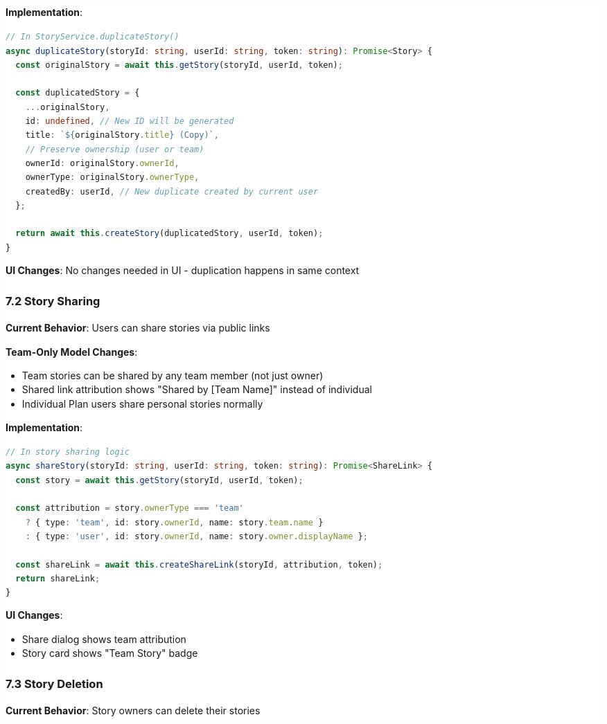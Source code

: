 **Implementation**:
```typescript
// In StoryService.duplicateStory()
async duplicateStory(storyId: string, userId: string, token: string): Promise<Story> {
  const originalStory = await this.getStory(storyId, userId, token);

  const duplicatedStory = {
    ...originalStory,
    id: undefined, // New ID will be generated
    title: `${originalStory.title} (Copy)`,
    // Preserve ownership (user or team)
    ownerId: originalStory.ownerId,
    ownerType: originalStory.ownerType,
    createdBy: userId, // New duplicate created by current user
  };

  return await this.createStory(duplicatedStory, userId, token);
}
```

**UI Changes**: No changes needed in UI - duplication happens in same context

### 7.2 Story Sharing

**Current Behavior**: Users can share stories via public links

**Team-Only Model Changes**:
- Team stories can be shared by any team member (not just owner)
- Shared link attribution shows "Shared by [Team Name]" instead of individual
- Individual Plan users share personal stories normally

**Implementation**:
```typescript
// In story sharing logic
async shareStory(storyId: string, userId: string, token: string): Promise<ShareLink> {
  const story = await this.getStory(storyId, userId, token);

  const attribution = story.ownerType === 'team'
    ? { type: 'team', id: story.ownerId, name: story.team.name }
    : { type: 'user', id: story.ownerId, name: story.owner.displayName };

  const shareLink = await this.createShareLink(storyId, attribution, token);
  return shareLink;
}
```

**UI Changes**:
- Share dialog shows team attribution
- Story card shows "Team Story" badge

### 7.3 Story Deletion

**Current Behavior**: Story owners can delete their stories
